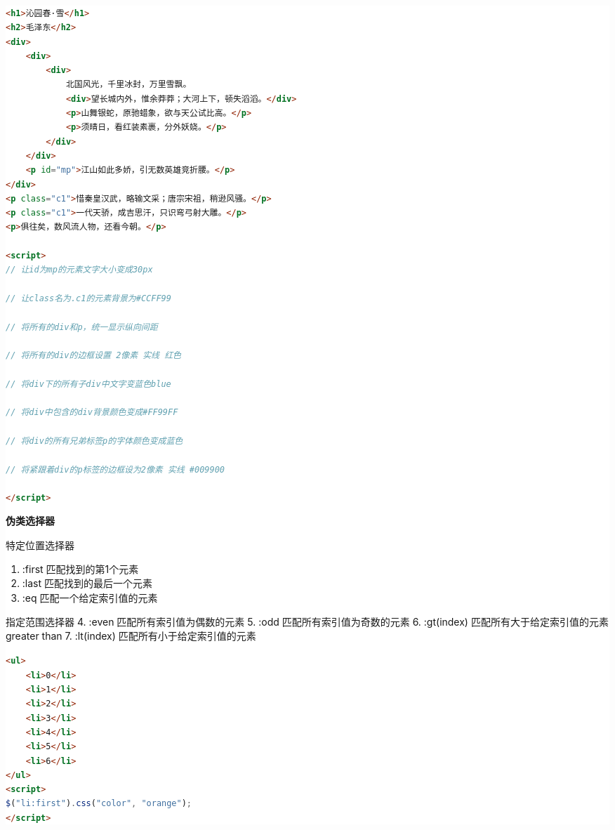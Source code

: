 ```html
<h1>沁园春·雪</h1>
<h2>毛泽东</h2>
<div>
    <div>
        <div>
            北国风光，千里冰封，万里雪飘。
            <div>望长城内外，惟余莽莽；大河上下，顿失滔滔。</div>
            <p>山舞银蛇，原驰蜡象，欲与天公试比高。</p>
            <p>须晴日，看红装素裹，分外妖娆。</p>
        </div>
    </div>
    <p id="mp">江山如此多娇，引无数英雄竞折腰。</p>
</div>
<p class="c1">惜秦皇汉武，略输文采；唐宗宋祖，稍逊风骚。</p>
<p class="c1">一代天骄，成吉思汗，只识弯弓射大雕。</p>
<p>俱往矣，数风流人物，还看今朝。</p>

<script>
// 让id为mp的元素文字大小变成30px

// 让class名为.c1的元素背景为#CCFF99

// 将所有的div和p，统一显示纵向间距

// 将所有的div的边框设置 2像素 实线 红色

// 将div下的所有子div中文字变蓝色blue

// 将div中包含的div背景颜色变成#FF99FF

// 将div的所有兄弟标签p的字体颜色变成蓝色

// 将紧跟着div的p标签的边框设为2像素 实线 #009900

</script>
```

**伪类选择器**

特定位置选择器
1. :first       匹配找到的第1个元素
2. :last        匹配找到的最后一个元素
3. :eq          匹配一个给定索引值的元素

指定范围选择器
4. :even		匹配所有索引值为偶数的元素
5. :odd         匹配所有索引值为奇数的元素
6. :gt(index)	匹配所有大于给定索引值的元素    greater than
7. :lt(index)	匹配所有小于给定索引值的元素

```html
<ul>
    <li>0</li>
    <li>1</li>
    <li>2</li>
    <li>3</li>
    <li>4</li>
    <li>5</li>
    <li>6</li>
</ul>
<script>
$("li:first").css("color", "orange");
</script>
```
